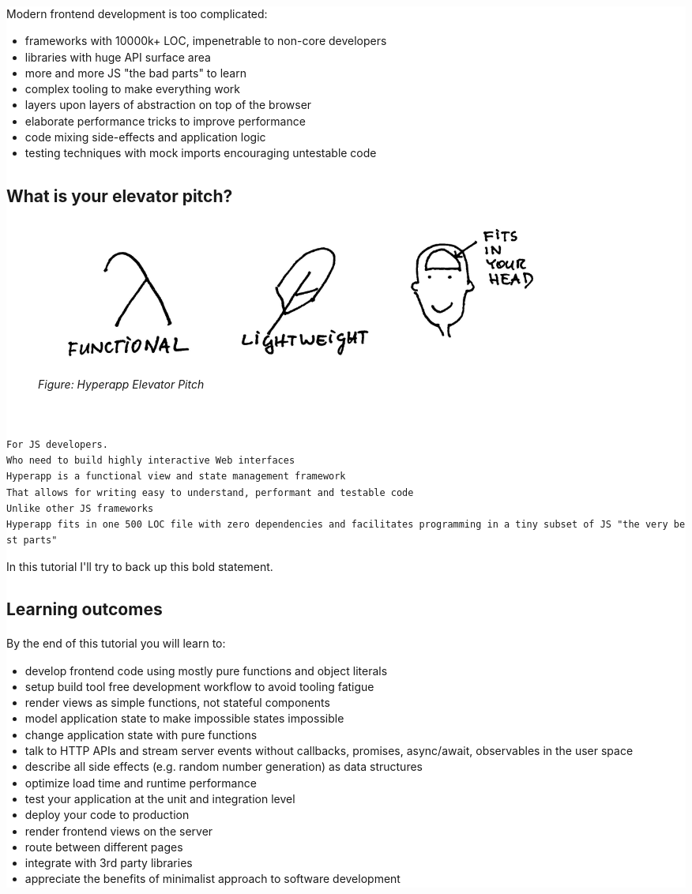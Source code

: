 Modern frontend development is too complicated:
* frameworks with 10000k+ LOC, impenetrable to non-core developers
* libraries with huge API surface area
* more and more JS "the bad parts" to learn
* complex tooling to make everything work
* layers upon layers of abstraction on top of the browser
* elaborate performance tricks to improve performance
* code mixing side-effects and application logic 
* testing techniques with mock imports encouraging untestable code

## What is your elevator pitch?

<figure>
    <img src="images/elevator_pitch.jpg" width="650" alt="Hyperapp Elevator Pitch" align="center">
    <figcaption><em>Figure: Hyperapp Elevator Pitch</em></figcaption>
    <br><br>
</figure>


```
For JS developers. 
Who need to build highly interactive Web interfaces  
Hyperapp is a functional view and state management framework
That allows for writing easy to understand, performant and testable code
Unlike other JS frameworks
Hyperapp fits in one 500 LOC file with zero dependencies and facilitates programming in a tiny subset of JS "the very best parts"
```
In this tutorial I'll try to back up this bold statement. 

## Learning outcomes

By the end of this tutorial you will learn to:
* develop frontend code using mostly pure functions and object literals 
* setup build tool free development workflow to avoid tooling fatigue
* render views as simple functions, not stateful components
* model application state to make impossible states impossible
* change application state with pure functions
* talk to HTTP APIs and stream server events without callbacks, promises, async/await, observables in the user space
* describe all side effects (e.g. random number generation) as data structures
* optimize load time and runtime performance 
* test your application at the unit and integration level
* deploy your code to production
* render frontend views on the server
* route between different pages
* integrate with 3rd party libraries
* appreciate the benefits of minimalist approach to software development

